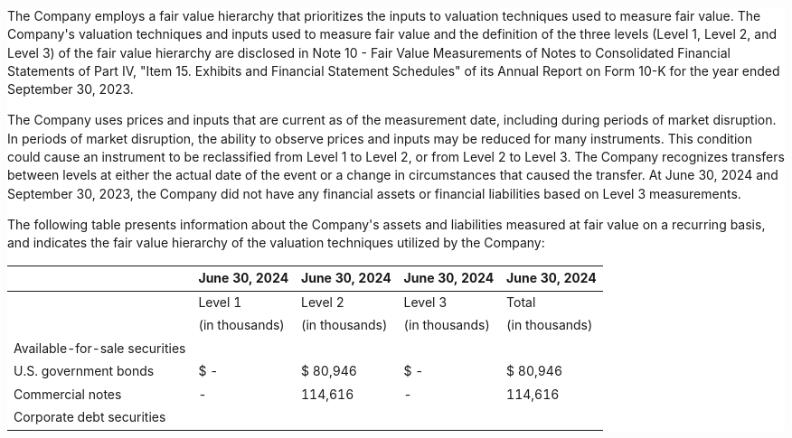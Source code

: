 <p>The Company employs a fair value hierarchy that prioritizes the inputs to valuation techniques used to measure fair value. The Company's valuation techniques and inputs used to measure fair value and the definition of the three levels (Level 1, Level 2, and Level 3) of the fair value hierarchy are disclosed in Note 10 - Fair Value Measurements of Notes to Consolidated Financial Statements of Part IV, "Item 15. Exhibits and Financial Statement Schedules" of its Annual Report on Form 10-K for the year ended September 30, 2023.</p>
<p>The Company uses prices and inputs that are current as of the measurement date, including during periods of market disruption. In periods of market disruption, the ability to observe prices and inputs may be reduced for many instruments. This condition could cause an instrument to be reclassified from Level 1 to Level 2, or from Level 2 to Level 3. The Company recognizes transfers between levels at either the actual date of the event or a change in circumstances that caused the transfer. At June 30, 2024 and September 30, 2023, the Company did not have any financial assets or financial liabilities based on Level 3 measurements.</p>
<p>The following table presents information about the Company's assets and liabilities measured at fair value on a recurring basis, and indicates the fair value hierarchy of the valuation techniques utilized by the Company:</p>
<table>
<thead>
<tr>
<th></th>
<th>June 30, 2024</th>
<th>June 30, 2024</th>
<th>June 30, 2024</th>
<th>June 30, 2024</th>
</tr>
</thead>
<tbody>
<tr>
<td></td>
<td>Level 1</td>
<td>Level 2</td>
<td>Level 3</td>
<td>Total</td>
</tr>
<tr>
<td></td>
<td>(in thousands)</td>
<td>(in thousands)</td>
<td>(in thousands)</td>
<td>(in thousands)</td>
</tr>
<tr>
<td>Available-for-sale securities</td>
<td></td>
<td></td>
<td></td>
<td></td>
</tr>
<tr>
<td>U.S. government bonds</td>
<td>$ -</td>
<td>$ 80,946</td>
<td>$ -</td>
<td>$ 80,946</td>
</tr>
<tr>
<td>Commercial notes</td>
<td>-</td>
<td>114,616</td>
<td>-</td>
<td>114,616</td>
</tr>
<tr>
<td>Corporate debt securities</td>